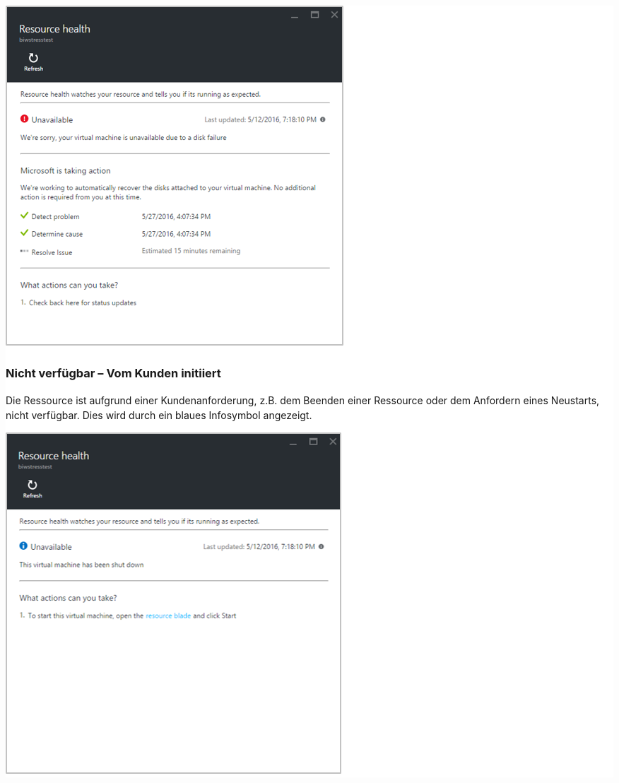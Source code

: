 ![Ressource ist nicht verfügbar](./media/resource-health-overview/Unavailable.png)

### Nicht verfügbar – Vom Kunden initiiert
Die Ressource ist aufgrund einer Kundenanforderung, z.B. dem Beenden einer Ressource oder dem Anfordern eines Neustarts, nicht verfügbar. Dies wird durch ein blaues Infosymbol angezeigt.

![Ressource ist aufgrund einer vom Benutzer initiierten Aktion nicht verfügbar](./media/resource-health-overview/userInitiated.png)
